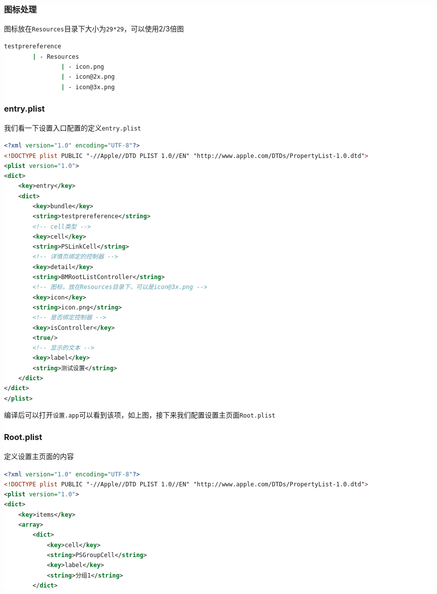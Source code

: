 ### 图标处理

图标放在`Resources`目录下大小为`29*29`，可以使用2/3倍图

```sh
testprereference
        | - Resources
                | - icon.png
                | - icon@2x.png
                | - icon@3x.png
```

### entry.plist

我们看一下设置入口配置的定义`entry.plist`

```xml
<?xml version="1.0" encoding="UTF-8"?>
<!DOCTYPE plist PUBLIC "-//Apple//DTD PLIST 1.0//EN" "http://www.apple.com/DTDs/PropertyList-1.0.dtd">
<plist version="1.0">
<dict>
    <key>entry</key>
    <dict>
        <key>bundle</key>
        <string>testprereference</string>
        <!-- cell类型 -->
        <key>cell</key>
        <string>PSLinkCell</string>
        <!-- 详情页绑定的控制器 -->
        <key>detail</key>
        <string>BMRootListController</string>
        <!-- 图标，放在Resources目录下，可以是icon@3x.png -->
        <key>icon</key>
        <string>icon.png</string>
        <!-- 是否绑定控制器 -->
        <key>isController</key>
        <true/>
        <!-- 显示的文本 -->
        <key>label</key>
        <string>测试设置</string>
    </dict>
</dict>
</plist>
```

编译后可以打开`设置.app`可以看到该项，如上图，接下来我们配置设置主页面`Root.plist`

### Root.plist

定义设置主页面的内容

```xml
<?xml version="1.0" encoding="UTF-8"?>
<!DOCTYPE plist PUBLIC "-//Apple//DTD PLIST 1.0//EN" "http://www.apple.com/DTDs/PropertyList-1.0.dtd">
<plist version="1.0">
<dict>
    <key>items</key>
    <array>
        <dict>
            <key>cell</key>
            <string>PSGroupCell</string>
            <key>label</key>
            <string>分组1</string>
        </dict>
```
